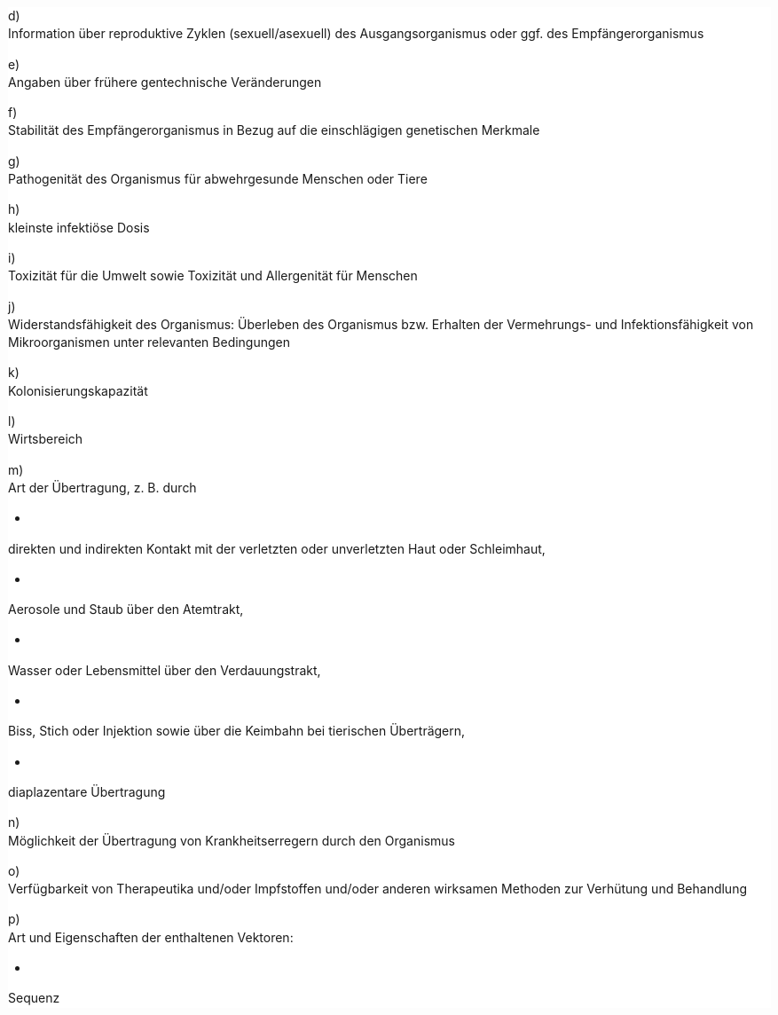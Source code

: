 d)  
Information über reproduktive Zyklen (sexuell/asexuell) des Ausgangsorganismus oder ggf. des Empfängerorganismus

e)  
Angaben über frühere gentechnische Veränderungen

f)  
Stabilität des Empfängerorganismus in Bezug auf die einschlägigen genetischen Merkmale

g)  
Pathogenität des Organismus für abwehrgesunde Menschen oder Tiere

h)  
kleinste infektiöse Dosis

i)  
Toxizität für die Umwelt sowie Toxizität und Allergenität für Menschen

j)  
Widerstandsfähigkeit des Organismus: Überleben des Organismus bzw. Erhalten der Vermehrungs- und Infektionsfähigkeit von Mikroorganismen unter relevanten Bedingungen

k)  
Kolonisierungskapazität

l)  
Wirtsbereich

m)  
Art der Übertragung, z. B. durch

-  
direkten und indirekten Kontakt mit der verletzten oder unverletzten Haut oder Schleimhaut,

-  
Aerosole und Staub über den Atemtrakt,

-  
Wasser oder Lebensmittel über den Verdauungstrakt,

-  
Biss, Stich oder Injektion sowie über die Keimbahn bei tierischen Überträgern,

-  
diaplazentare Übertragung

n)  
Möglichkeit der Übertragung von Krankheitserregern durch den Organismus

o)  
Verfügbarkeit von Therapeutika und/oder Impfstoffen und/oder anderen wirksamen Methoden zur Verhütung und Behandlung

p)  
Art und Eigenschaften der enthaltenen Vektoren:

-  
Sequenz
